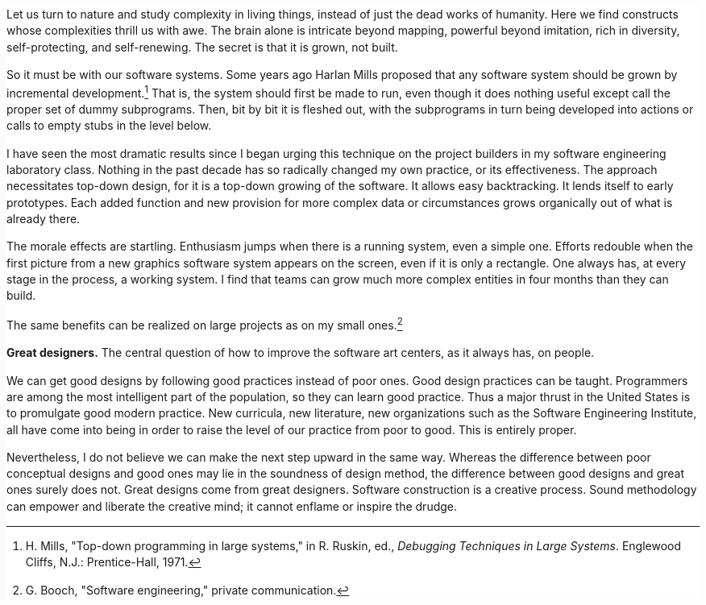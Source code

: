 Let us turn to nature and study complexity in living things,
instead of just the dead works of humanity. Here we find constructs
whose complexities thrill us with awe. The brain alone is intricate beyond mapping, powerful beyond imitation, rich in diversity, self-protecting, and self-renewing. The secret is that it is
grown, not built.

So it must be with our software systems. Some years ago
Harlan Mills proposed that any software system should be
grown by incremental development.[^11] That is, the system should
first be made to run, even though it does nothing useful except
call the proper set of dummy subprograms. Then, bit by bit it is
fleshed out, with the subprograms in turn being developed into
actions or calls to empty stubs in the level below.

I have seen the most dramatic results since I began urging
this technique on the project builders in my software engineering laboratory class. Nothing in the past decade has so radically
changed my own practice, or its effectiveness. The approach necessitates top-down design, for it is a top-down growing of the
software. It allows easy backtracking. It lends itself to early prototypes. Each added function and new provision for more complex data or circumstances grows organically out of what is
already there.

The morale effects are startling. Enthusiasm jumps when
there is a running system, even a simple one. Efforts redouble
when the first picture from a new graphics software system appears on the screen, even if it is only a rectangle. One always
has, at every stage in the process, a working system. I find that
teams can grow much more complex entities in four months than
they can build.

The same benefits can be realized on large projects as on my
small ones.[^12]

**Great designers.** The central question of how to improve the
software art centers, as it always has, on people.

We can get good designs by following good practices instead
of poor ones. Good design practices can be taught. Programmers are among the most intelligent part of the population, so
they can learn good practice. Thus a major thrust in the United
States is to promulgate good modern practice. New curricula,
new literature, new organizations such as the Software Engineering Institute, all have come into being in order to raise the
level of our practice from poor to good. This is entirely proper.

Nevertheless, I do not believe we can make the next step
upward in the same way. Whereas the difference between poor
conceptual designs and good ones may lie in the soundness of
design method, the difference between good designs and great
ones surely does not. Great designs come from great designers.
Software construction is a creative process. Sound methodology
can empower and liberate the creative mind; it cannot enflame
or inspire the drudge.


[^1]: This chapter first appeared in *Information Processing 1986*, the Proceedings of the IFIP Tenth World Computing Conference, H.-J. Kugler, ed., pp. 1069-1076, and in *Computer*, April, 1987. Copyright © 1987 by the Institute of Electrical and Electronics Engineers, Inc. Reprinted with permission.
[^2]: D. L. Parnas, "Designing software for ease of extension and contraction," *IEEE Trans. Software Engineering*, 5, 2 (March, 1979), pp. 128-138.
[^3]: G. Booch, "Object-oriented design," *Software Engineering with Ada*. Menlo Park, Calif.: Benjamin Cummings, 1983.
[^4]: See, for example, R. Balzer, T. Cheatham, and C. Green, "Software technology in the 1990s: Using a new paradigm," *Computer*, Nov., 1983, pp. 39-45.
[^5]: D. L. Parnas, "Software aspects of strategic defense systems," *American Scientist*, Nov., 1985.
[^6]: See, for example, the papers in *Artificial Intelligence and Software Engineering*, edited by D. Partridge, Norwood, N.J.: Ablex, 1991.
[^7]: Balzer, Cheatham, and Green, op. cit.
[^8]: Parnas, *American Scientist*, op. cit.
[^9]: For example, E. E. Kling, "Software engineering," in M. C. Yovits, ed., *Advances in Computers*, New York: Academic Press, 1977, Vol. 16, pp. 167-211.
[^10]: F. P. Brooks, Jr., "The Mythical Man-Month," Chapter 15, "The Other Face."
[^11]: H. Mills, "Top-down programming in large systems," in R. Ruskin, ed., *Debugging Techniques in Large Systems*. Englewood Cliffs, N.J.: Prentice-Hall, 1971.
[^12]: G. Booch, "Software engineering," private communication.